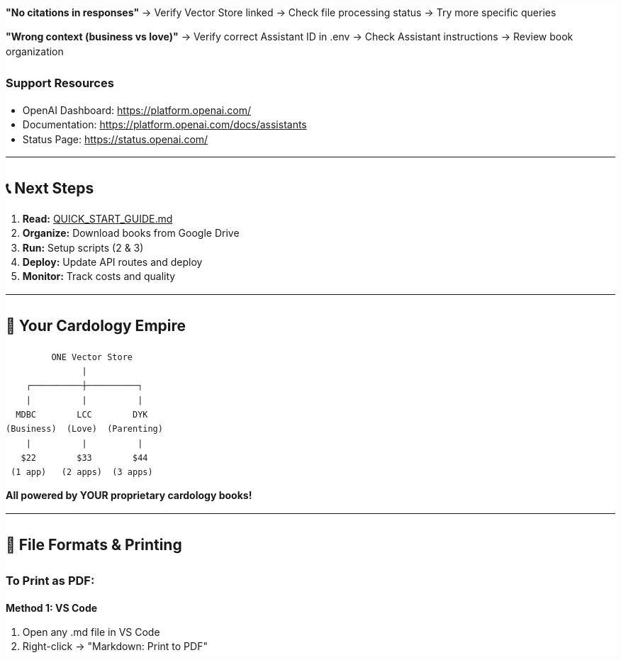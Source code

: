 **"No citations in responses"**
→ Verify Vector Store linked
→ Check file processing status
→ Try more specific queries

**"Wrong context (business vs love)"**
→ Verify correct Assistant ID in .env
→ Check Assistant instructions
→ Review book organization

### Support Resources

- OpenAI Dashboard: https://platform.openai.com/
- Documentation: https://platform.openai.com/docs/assistants
- Status Page: https://status.openai.com/

---

## 📞 Next Steps

1. **Read:** [QUICK_START_GUIDE.md](./QUICK_START_GUIDE.md)
2. **Organize:** Download books from Google Drive
3. **Run:** Setup scripts (2 & 3)
4. **Deploy:** Update API routes and deploy
5. **Monitor:** Track costs and quality

---

## 🎉 Your Cardology Empire

```
         ONE Vector Store
               |
    ┌──────────┼──────────┐
    |          |          |
  MDBC        LCC        DYK
(Business)  (Love)  (Parenting)
    |          |          |
   $22        $33        $44
 (1 app)   (2 apps)  (3 apps)
```

**All powered by YOUR proprietary cardology books!**

---

## 📄 File Formats & Printing

### To Print as PDF:

**Method 1: VS Code**
1. Open any .md file in VS Code
2. Right-click → "Markdown: Print to PDF"
